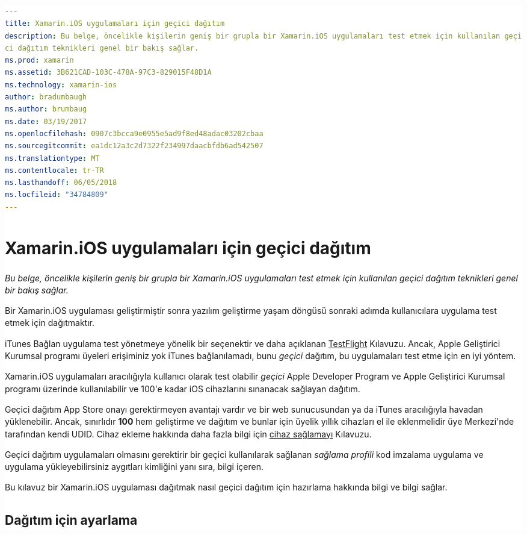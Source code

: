 ```yaml
---
title: Xamarin.iOS uygulamaları için geçici dağıtım
description: Bu belge, öncelikle kişilerin geniş bir grupla bir Xamarin.iOS uygulamaları test etmek için kullanılan geçici dağıtım teknikleri genel bir bakış sağlar.
ms.prod: xamarin
ms.assetid: 3B621CAD-103C-478A-97C3-829015F48D1A
ms.technology: xamarin-ios
author: bradumbaugh
ms.author: brumbaug
ms.date: 03/19/2017
ms.openlocfilehash: 0907c3bcca9e0955e5ad9f8ed48adac03202cbaa
ms.sourcegitcommit: ea1dc12a3c2d7322f234997daacbfdb6ad542507
ms.translationtype: MT
ms.contentlocale: tr-TR
ms.lasthandoff: 06/05/2018
ms.locfileid: "34784809"
---
```

# <a name="ad-hoc-distribution-for-xamarinios-apps"></a>Xamarin.iOS uygulamaları için geçici dağıtım

_Bu belge, öncelikle kişilerin geniş bir grupla bir Xamarin.iOS uygulamaları test etmek için kullanılan geçici dağıtım teknikleri genel bir bakış sağlar._

Bir Xamarin.iOS uygulaması geliştirmiştir sonra yazılım geliştirme yaşam döngüsü sonraki adımda kullanıcılara uygulama test etmek için dağıtmaktır.

iTunes Bağlan uygulama test yönetmeye yönelik bir seçenektir ve daha açıklanan [TestFlight](~/ios/deploy-test/testflight.md) Kılavuzu. Ancak, Apple Geliştirici Kurumsal programı üyeleri erişiminiz yok iTunes bağlanılamadı, bunu *geçici* dağıtım, bu uygulamaları test etme için en iyi yöntem.

Xamarin.iOS uygulamaları aracılığıyla kullanıcı olarak test olabilir *geçici* Apple Developer Program ve Apple Geliştirici Kurumsal programı üzerinde kullanılabilir ve 100'e kadar iOS cihazlarını sınanacak sağlayan dağıtım.

Geçici dağıtım App Store onayı gerektirmeyen avantajı vardır ve bir web sunucusundan ya da iTunes aracılığıyla havadan yüklenebilir. Ancak, sınırlıdır **100** hem geliştirme ve dağıtım ve bunlar için üyelik yıllık cihazları el ile eklenmelidir üye Merkezi'nde tarafından kendi UDID. Cihaz ekleme hakkında daha fazla bilgi için [cihaz sağlamayı](~/ios/get-started/installation/device-provisioning/manual-provisioning.md#adddevice) Kılavuzu.

Geçici dağıtım uygulamaları olmasını gerektirir bir geçici kullanılarak sağlanan *sağlama profili* kod imzalama uygulama ve uygulama yükleyebilirsiniz aygıtları kimliğini yanı sıra, bilgi içeren.

Bu kılavuz bir Xamarin.iOS uygulaması dağıtmak nasıl geçici dağıtım için hazırlama hakkında bilgi ve bilgi sağlar.

<a name="setup" />

## <a name="setting-up-for-distribution"></a>Dağıtım için ayarlama
